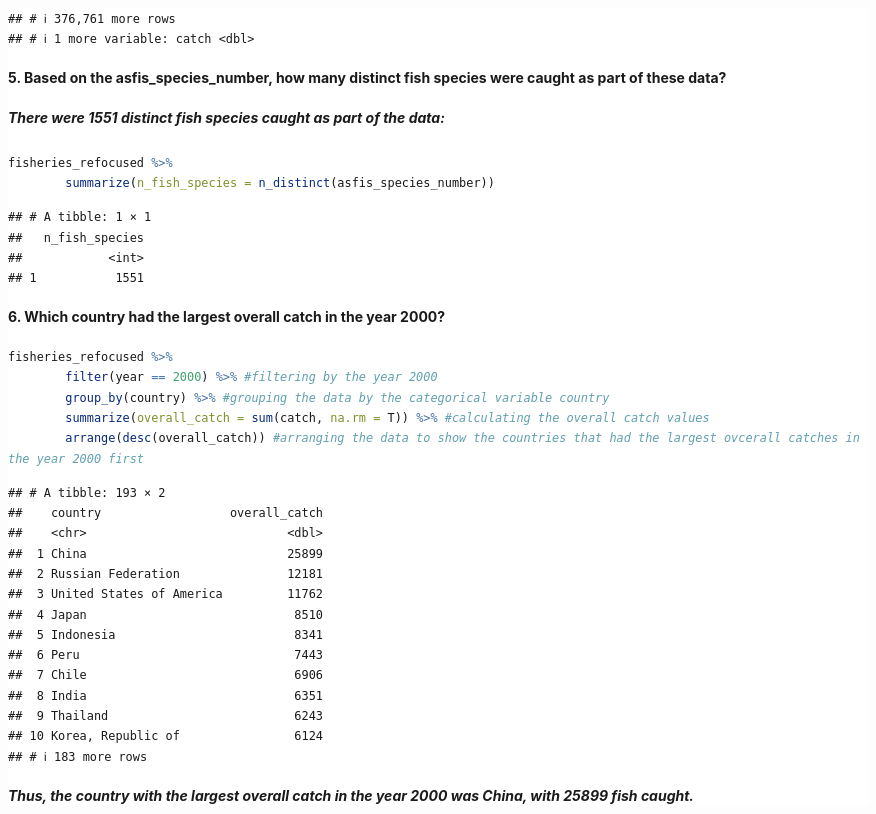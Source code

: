 ```
## # ℹ 376,761 more rows
## # ℹ 1 more variable: catch <dbl>
```

#### 5. Based on the asfis_species_number, how many distinct fish species were caught as part of these data?   

##### There were 1551 distinct fish species caught as part of the data:  


```r
fisheries_refocused %>% 
        summarize(n_fish_species = n_distinct(asfis_species_number))
```

```
## # A tibble: 1 × 1
##   n_fish_species
##            <int>
## 1           1551
```

#### 6. Which country had the largest overall catch in the year 2000?    


```r
fisheries_refocused %>% 
        filter(year == 2000) %>% #filtering by the year 2000
        group_by(country) %>% #grouping the data by the categorical variable country
        summarize(overall_catch = sum(catch, na.rm = T)) %>% #calculating the overall catch values
        arrange(desc(overall_catch)) #arranging the data to show the countries that had the largest ovcerall catches in the year 2000 first
```

```
## # A tibble: 193 × 2
##    country                  overall_catch
##    <chr>                            <dbl>
##  1 China                            25899
##  2 Russian Federation               12181
##  3 United States of America         11762
##  4 Japan                             8510
##  5 Indonesia                         8341
##  6 Peru                              7443
##  7 Chile                             6906
##  8 India                             6351
##  9 Thailand                          6243
## 10 Korea, Republic of                6124
## # ℹ 183 more rows
```

##### Thus, the country with the largest overall catch in the year 2000 was China, with 25899 fish caught.    
